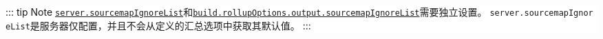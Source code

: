 ::: tip Note
[`server.sourcemapIgnoreList`]()和[`build.rollupOptions.output.sourcemapIgnoreList`]()需要独立设置。 `server.sourcemapIgnoreList`是服务器仅配置，并且不会从定义的汇总选项中获取其默认值。
:::
